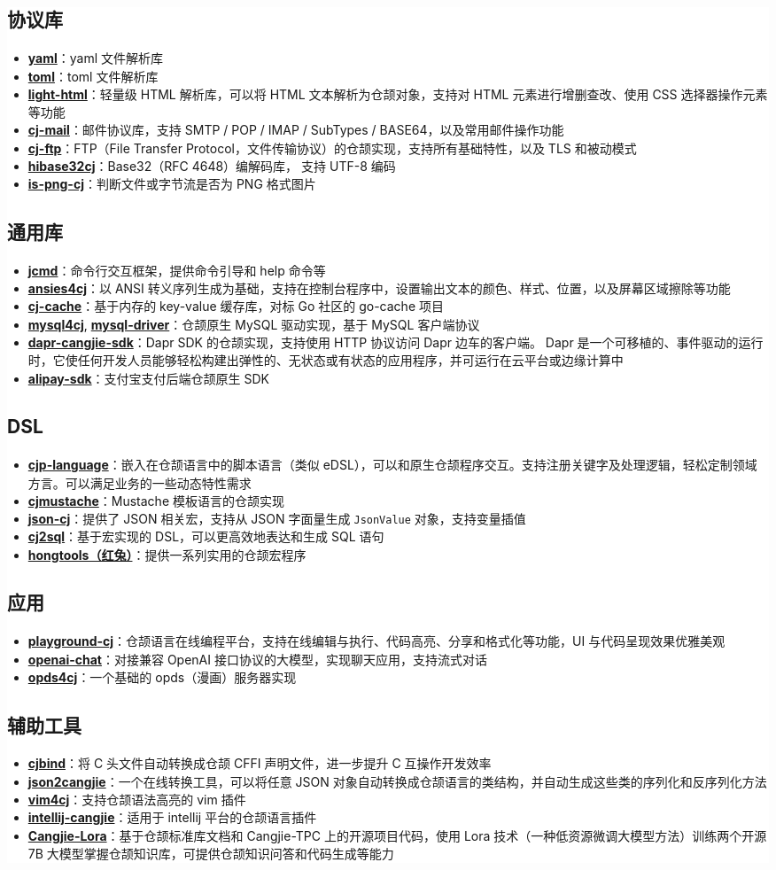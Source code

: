## 协议库

- [**yaml**](https://gitcode.com/service/yaml)：yaml 文件解析库
- [**toml**](https://gitcode.com/PermissionDog/cangjie_toml)：toml 文件解析库
- [**light-html**](https://gitcode.com/Cangjie-SIG/light_html)：轻量级 HTML 解析库，可以将 HTML 文本解析为仓颉对象，支持对 HTML 元素进行增删查改、使用 CSS 选择器操作元素等功能
- [**cj-mail**](https://gitcode.com/Cangjie-SIG/cj_mail)：邮件协议库，支持 SMTP / POP / IMAP / SubTypes / BASE64，以及常用邮件操作功能
- [**cj-ftp**](https://github.com/niuhuan/cj_ftp)：FTP（File Transfer Protocol，文件传输协议）的仓颉实现，支持所有基础特性，以及 TLS 和被动模式
- [**hibase32cj**](https://gitcode.com/Moem/hibase32cj)：Base32（RFC 4648）编解码库， 支持 UTF-8 编码
- [**is-png-cj**](https://gitcode.com/PermissionDog/is-png-cj)：判断文件或字节流是否为 PNG 格式图片

## 通用库

- [**jcmd**](https://gitcode.com/service/jcmd)：命令行交互框架，提供命令引导和 help 命令等
- [**ansies4cj**](https://gitcode.com/Cangjie-SIG/ansies4cj)：以 ANSI 转义序列生成为基础，支持在控制台程序中，设置输出文本的颜色、样式、位置，以及屏幕区域擦除等功能
- [**cj-cache**](https://github.com/ystyle/cj-cache)：基于内存的 key-value 缓存库，对标 Go 社区的 go-cache 项目
- [**mysql4cj**](https://gitcode.com/Cangjie-SIG/mysqlclient4cj), [**mysql-driver**](https://gitcode.com/service/cangjie-mysql-driver)：仓颉原生 MySQL 驱动实现，基于 MySQL 客户端协议
- [**dapr-cangjie-sdk**](https://gitcode.com/PermissionDog/dapr-cangjie-sdk)：Dapr SDK 的仓颉实现，支持使用 HTTP 协议访问 Dapr 边车的客户端。 Dapr 是一个可移植的、事件驱动的运行时，它使任何开发人员能够轻松构建出弹性的、无状态或有状态的应用程序，并可运行在云平台或边缘计算中
- [**alipay-sdk**](https://gitcode.com/Cangjie-SIG/alipay_sdk_cj)：支付宝支付后端仓颉原生 SDK

## DSL

- [**cjp-language**](https://gitcode.com/cangjie-script/cjp-language)：嵌入在仓颉语言中的脚本语言（类似 eDSL），可以和原生仓颉程序交互。支持注册关键字及处理逻辑，轻松定制领域方言。可以满足业务的一些动态特性需求
- [**cjmustache**](https://gitcode.com/naxida/cjmustache)：Mustache 模板语言的仓颉实现
- [**json-cj**](https://github.com/Zxilly/json-cj)：提供了 JSON 相关宏，支持从 JSON 字面量生成 `JsonValue` 对象，支持变量插值
- [**cj2sql**](https://gitcode.com/devinx3/cj2sql)：基于宏实现的 DSL，可以更高效地表达和生成 SQL 语句
- [**hongtools（红兔）**](https://gitcode.com/Cangjie-SIG/hongtools)：提供一系列实用的仓颉宏程序

## 应用

- [**playground-cj**](https://github.com/Zxilly/playground-cj)：仓颉语言在线编程平台，支持在线编辑与执行、代码高亮、分享和格式化等功能，UI 与代码呈现效果优雅美观
- [**openai-chat**](https://gitcode.com/Tlntin/OpenAI_Chat_CJ)：对接兼容 OpenAI 接口协议的大模型，实现聊天应用，支持流式对话
- [**opds4cj**](https://gitcode.com/copur/opds_cj)：一个基础的 opds（漫画）服务器实现

## 辅助工具
- [**cjbind**](https://github.com/cjbind/cjbind)：将 C 头文件自动转换成仓颉 CFFI 声明文件，进一步提升 C 互操作开发效率
- [**json2cangjie**](https://gitcode.com/PermissionDog/json2cangjie)：一个在线转换工具，可以将任意 JSON 对象自动转换成仓颉语言的类结构，并自动生成这些类的序列化和反序列化方法
- [**vim4cj**](https://github.com/wnjie20/vim4cj)：支持仓颉语法高亮的 vim 插件
- [**intellij-cangjie**](https://gitee.com/Lin_Qing_Ying/intellij-cangjie)：适用于 intellij 平台的仓颉语言插件
- [**Cangjie-Lora**](https://github.com/Zxilly/Cangjie-Lora)：基于仓颉标准库文档和 Cangjie-TPC 上的开源项目代码，使用 Lora 技术（一种低资源微调大模型方法）训练两个开源 7B 大模型掌握仓颉知识库，可提供仓颉知识问答和代码生成等能力  
  
